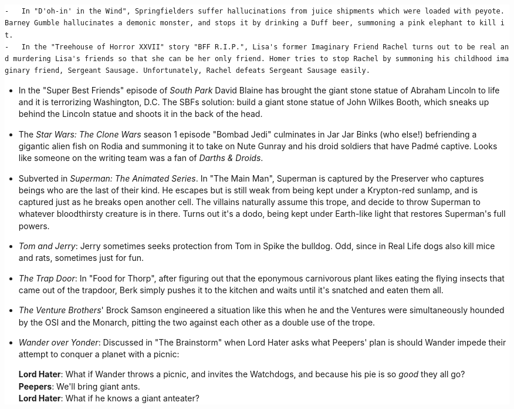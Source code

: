     -   In "D'oh-in' in the Wind", Springfielders suffer hallucinations from juice shipments which were loaded with peyote. Barney Gumble hallucinates a demonic monster, and stops it by drinking a Duff beer, summoning a pink elephant to kill it.
    -   In the "Treehouse of Horror XXVII" story "BFF R.I.P.", Lisa's former Imaginary Friend Rachel turns out to be real and murdering Lisa's friends so that she can be her only friend. Homer tries to stop Rachel by summoning his childhood imaginary friend, Sergeant Sausage. Unfortunately, Rachel defeats Sergeant Sausage easily.
-   In the "Super Best Friends" episode of _South Park_ David Blaine has brought the giant stone statue of Abraham Lincoln to life and it is terrorizing Washington, D.C. The SBFs solution: build a giant stone statue of John Wilkes Booth, which sneaks up behind the Lincoln statue and shoots it in the back of the head.
-   The _Star Wars: The Clone Wars_ season 1 episode "Bombad Jedi" culminates in Jar Jar Binks (who else!) befriending a gigantic alien fish on Rodia and summoning it to take on Nute Gunray and his droid soldiers that have Padmé captive. Looks like someone on the writing team was a fan of _Darths & Droids_.
-   Subverted in _Superman: The Animated Series_. In "The Main Man", Superman is captured by the Preserver who captures beings who are the last of their kind. He escapes but is still weak from being kept under a Krypton-red sunlamp, and is captured just as he breaks open another cell. The villains naturally assume this trope, and decide to throw Superman to whatever bloodthirsty creature is in there. Turns out it's a dodo, being kept under Earth-like light that restores Superman's full powers.
-   _Tom and Jerry_: Jerry sometimes seeks protection from Tom in Spike the bulldog. Odd, since in Real Life dogs also kill mice and rats, sometimes just for fun.
-   _The Trap Door_: In "Food for Thorp", after figuring out that the eponymous carnivorous plant likes eating the flying insects that came out of the trapdoor, Berk simply pushes it to the kitchen and waits until it's snatched and eaten them all.
-   _The Venture Brothers_' Brock Samson engineered a situation like this when he and the Ventures were simultaneously hounded by the OSI and the Monarch, pitting the two against each other as a double use of the trope.
-   _Wander over Yonder_: Discussed in "The Brainstorm" when Lord Hater asks what Peepers' plan is should Wander impede their attempt to conquer a planet with a picnic:
    
    **Lord Hater**: What if Wander throws a picnic, and invites the Watchdogs, and because his pie is so _good_ they all go?  
    **Peepers**: We'll bring giant ants.  
    **Lord Hater**: What if he knows a giant anteater?  
